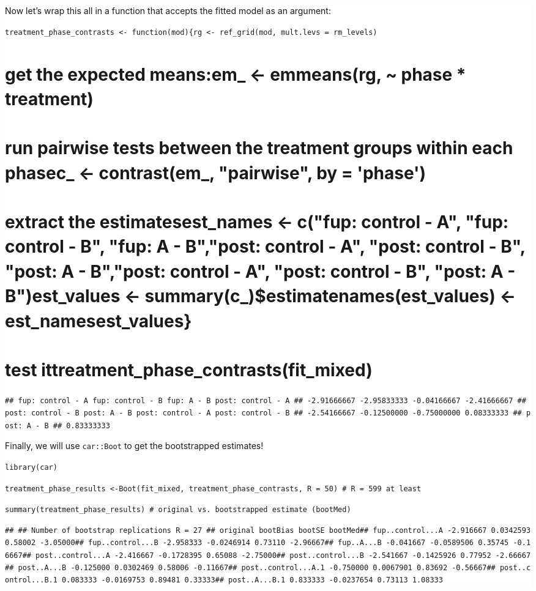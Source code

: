 Now let’s wrap this all in a function that accepts the fitted model as an argument:

```
treatment_phase_contrasts <- function(mod){rg <- ref_grid(mod, mult.levs = rm_levels)
```

# get the expected means:em_ <- emmeans(rg, ~ phase * treatment)

# run pairwise tests between the treatment groups within each phasec_ <- contrast(em_, "pairwise", by = 'phase')

# extract the estimatesest_names <- c("fup: control - A", "fup: control - B", "fup: A - B","post: control - A", "post: control - B", "post: A - B","post: control - A", "post: control - B", "post: A - B")est_values <- summary(c_)$estimatenames(est_values) <- est_namesest_values}

# test ittreatment_phase_contrasts(fit_mixed)

```
## fup: control - A fup: control - B fup: A - B post: control - A ## -2.91666667 -2.95833333 -0.04166667 -2.41666667 ## post: control - B post: A - B post: control - A post: control - B ## -2.54166667 -0.12500000 -0.75000000 0.08333333 ## post: A - B ## 0.83333333
```

Finally, we will use `car::Boot` to get the bootstrapped estimates!

```
library(car)
```

```

```

```
treatment_phase_results <-Boot(fit_mixed, treatment_phase_contrasts, R = 50) # R = 599 at least
```

```

```

```
summary(treatment_phase_results) # original vs. bootstrapped estimate (bootMed)
```

```
## ## Number of bootstrap replications R = 27 ## original bootBias bootSE bootMed## fup..control...A -2.916667 0.0342593 0.58002 -3.05000## fup..control...B -2.958333 -0.0246914 0.73110 -2.96667## fup..A...B -0.041667 -0.0589506 0.35745 -0.16667## post..control...A -2.416667 -0.1728395 0.65088 -2.75000## post..control...B -2.541667 -0.1425926 0.77952 -2.66667## post..A...B -0.125000 0.0302469 0.58006 -0.11667## post..control...A.1 -0.750000 0.0067901 0.83692 -0.56667## post..control...B.1 0.083333 -0.0169753 0.89481 0.33333## post..A...B.1 0.833333 -0.0237654 0.73113 1.08333
```
